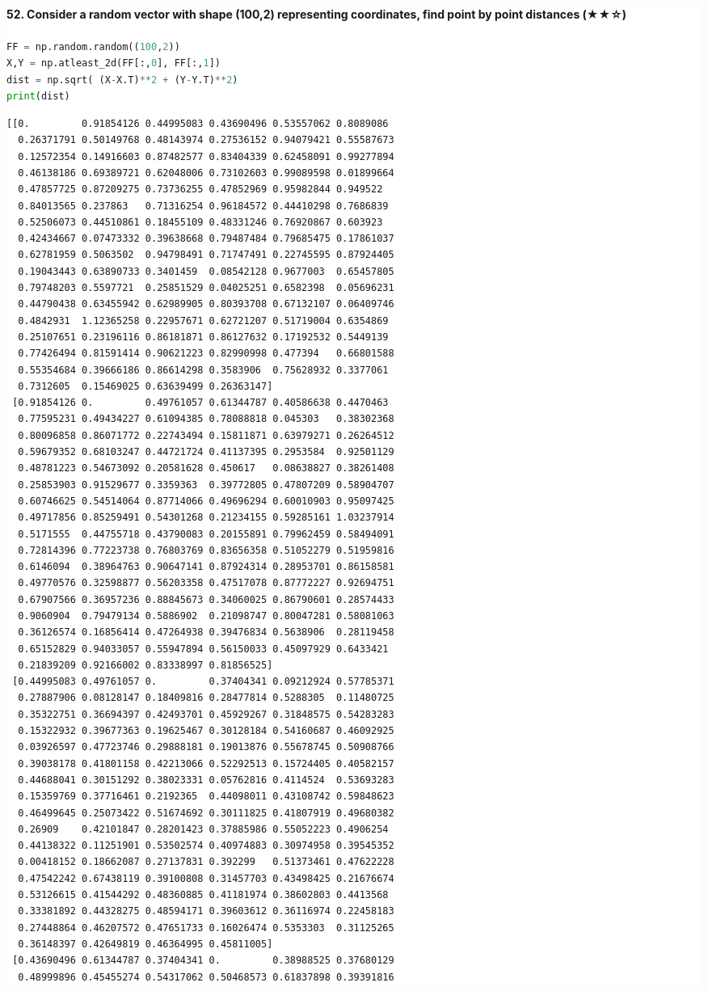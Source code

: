
#### 52. Consider a random vector with shape (100,2) representing coordinates, find point by point distances (★★☆)


```python
FF = np.random.random((100,2))
X,Y = np.atleast_2d(FF[:,0], FF[:,1])
dist = np.sqrt( (X-X.T)**2 + (Y-Y.T)**2)
print(dist)
```

    [[0.         0.91854126 0.44995083 0.43690496 0.53557062 0.8089086
      0.26371791 0.50149768 0.48143974 0.27536152 0.94079421 0.55587673
      0.12572354 0.14916603 0.87482577 0.83404339 0.62458091 0.99277894
      0.46138186 0.69389721 0.62048006 0.73102603 0.99089598 0.01899664
      0.47857725 0.87209275 0.73736255 0.47852969 0.95982844 0.949522
      0.84013565 0.237863   0.71316254 0.96184572 0.44410298 0.7686839
      0.52506073 0.44510861 0.18455109 0.48331246 0.76920867 0.603923
      0.42434667 0.07473332 0.39638668 0.79487484 0.79685475 0.17861037
      0.62781959 0.5063502  0.94798491 0.71747491 0.22745595 0.87924405
      0.19043443 0.63890733 0.3401459  0.08542128 0.9677003  0.65457805
      0.79748203 0.5597721  0.25851529 0.04025251 0.6582398  0.05696231
      0.44790438 0.63455942 0.62989905 0.80393708 0.67132107 0.06409746
      0.4842931  1.12365258 0.22957671 0.62721207 0.51719004 0.6354869
      0.25107651 0.23196116 0.86181871 0.86127632 0.17192532 0.5449139
      0.77426494 0.81591414 0.90621223 0.82990998 0.477394   0.66801588
      0.55354684 0.39666186 0.86614298 0.3583906  0.75628932 0.3377061
      0.7312605  0.15469025 0.63639499 0.26363147]
     [0.91854126 0.         0.49761057 0.61344787 0.40586638 0.4470463
      0.77595231 0.49434227 0.61094385 0.78088818 0.045303   0.38302368
      0.80096858 0.86071772 0.22743494 0.15811871 0.63979271 0.26264512
      0.59679352 0.68103247 0.44721724 0.41137395 0.2953584  0.92501129
      0.48781223 0.54673092 0.20581628 0.450617   0.08638827 0.38261408
      0.25853903 0.91529677 0.3359363  0.39772805 0.47807209 0.58904707
      0.60746625 0.54514064 0.87714066 0.49696294 0.60010903 0.95097425
      0.49717856 0.85259491 0.54301268 0.21234155 0.59285161 1.03237914
      0.5171555  0.44755718 0.43790083 0.20155891 0.79962459 0.58494091
      0.72814396 0.77223738 0.76803769 0.83656358 0.51052279 0.51959816
      0.6146094  0.38964763 0.90647141 0.87924314 0.28953701 0.86158581
      0.49770576 0.32598877 0.56203358 0.47517078 0.87772227 0.92694751
      0.67907566 0.36957236 0.88845673 0.34060025 0.86790601 0.28574433
      0.9060904  0.79479134 0.5886902  0.21098747 0.80047281 0.58081063
      0.36126574 0.16856414 0.47264938 0.39476834 0.5638906  0.28119458
      0.65152829 0.94033057 0.55947894 0.56150033 0.45097929 0.6433421
      0.21839209 0.92166002 0.83338997 0.81856525]
     [0.44995083 0.49761057 0.         0.37404341 0.09212924 0.57785371
      0.27887906 0.08128147 0.18409816 0.28477814 0.5288305  0.11480725
      0.35322751 0.36694397 0.42493701 0.45929267 0.31848575 0.54283283
      0.15322932 0.39677363 0.19625467 0.30128184 0.54160687 0.46092925
      0.03926597 0.47723746 0.29888181 0.19013876 0.55678745 0.50908766
      0.39038178 0.41801158 0.42213066 0.52292513 0.15724405 0.40582157
      0.44688041 0.30151292 0.38023331 0.05762816 0.4114524  0.53693283
      0.15359769 0.37716461 0.2192365  0.44098011 0.43108742 0.59848623
      0.46499645 0.25073422 0.51674692 0.30111825 0.41807919 0.49680382
      0.26909    0.42101847 0.28201423 0.37885986 0.55052223 0.4906254
      0.44138322 0.11251901 0.53502574 0.40974883 0.30974958 0.39545352
      0.00418152 0.18662087 0.27137831 0.392299   0.51373461 0.47622228
      0.47542242 0.67438119 0.39100808 0.31457703 0.43498425 0.21676674
      0.53126615 0.41544292 0.48360885 0.41181974 0.38602803 0.4413568
      0.33381892 0.44328275 0.48594171 0.39603612 0.36116974 0.22458183
      0.27448864 0.46207572 0.47651733 0.16026474 0.5353303  0.31125265
      0.36148397 0.42649819 0.46364995 0.45811005]
     [0.43690496 0.61344787 0.37404341 0.         0.38988525 0.37680129
      0.48999896 0.45455274 0.54317062 0.50468573 0.61837898 0.39391816